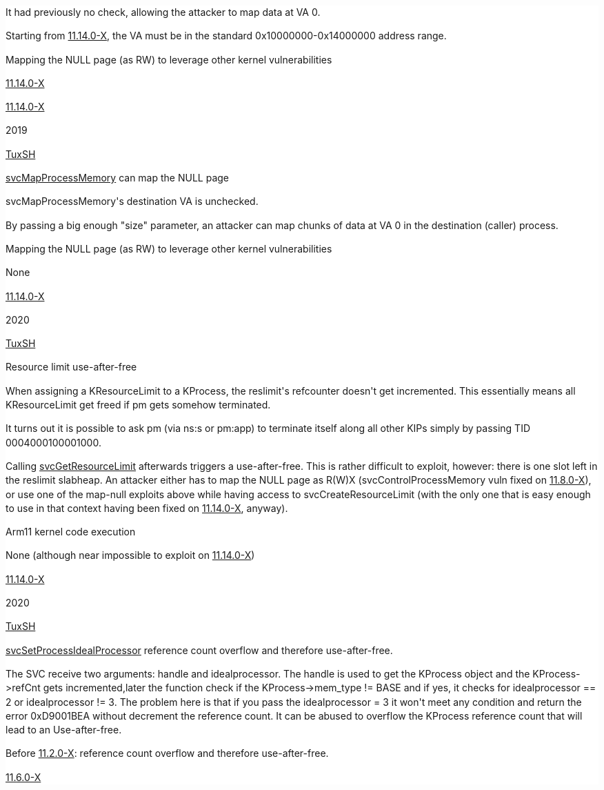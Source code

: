 <p>It had previously no check, allowing the attacker to map data at VA
0.</p>
<p>Starting from <a href="../11.14.0-46" title="wikilink">11.14.0-X</a>,
the VA must be in the standard 0x10000000-0x14000000 address
range.</p></td>
<td><p>Mapping the NULL page (as RW) to leverage other kernel
vulnerabilities</p></td>
<td><p><a href="../11.14.0-46" title="wikilink">11.14.0-X</a></p></td>
<td><p><a href="../11.14.0-46" title="wikilink">11.14.0-X</a></p></td>
<td><p>2019</p></td>
<td><p><a href="../User:TuxSH" title="wikilink">TuxSH</a></p></td>
</tr>
<tr class="odd">
<td><p><a href="../SVC" title="wikilink">svcMapProcessMemory</a> can map
the NULL page</p></td>
<td><p>svcMapProcessMemory's destination VA is unchecked.</p>
<p>By passing a big enough "size" parameter, an attacker can map chunks
of data at VA 0 in the destination (caller) process.</p></td>
<td><p>Mapping the NULL page (as RW) to leverage other kernel
vulnerabilities</p></td>
<td><p>None</p></td>
<td><p><a href="../11.14.0-46" title="wikilink">11.14.0-X</a></p></td>
<td><p>2020</p></td>
<td><p><a href="../User:TuxSH" title="wikilink">TuxSH</a></p></td>
</tr>
<tr class="even">
<td><p>Resource limit use-after-free</p></td>
<td><p>When assigning a KResourceLimit to a KProcess, the reslimit's
refcounter doesn't get incremented. This essentially means all
KResourceLimit get freed if pm gets somehow terminated.</p>
<p>It turns out it is possible to ask pm (via ns:s or pm:app) to
terminate itself along all other KIPs simply by passing TID
0004000100001000.</p>
<p>Calling <a href="../SVC" title="wikilink">svcGetResourceLimit</a>
afterwards triggers a use-after-free. This is rather difficult to
exploit, however: there is one slot left in the reslimit slabheap. An
attacker either has to map the NULL page as R(W)X
(svcControlProcessMemory vuln fixed on <a href="../11.8.0-41"
title="wikilink">11.8.0-X</a>), or use one of the map-null exploits
above while having access to svcCreateResourceLimit (with the only one
that is easy enough to use in that context having been fixed on <a
href="../11.14.0-46" title="wikilink">11.14.0-X</a>, anyway).</p></td>
<td><p>Arm11 kernel code execution</p></td>
<td><p>None (although near impossible to exploit on <a href="../11.14.0-46"
title="wikilink">11.14.0-X</a>)</p></td>
<td><p><a href="../11.14.0-46" title="wikilink">11.14.0-X</a></p></td>
<td><p>2020</p></td>
<td><p><a href="../User:TuxSH" title="wikilink">TuxSH</a></p></td>
</tr>
<tr class="odd">
<td><p><a href="../SVC" title="wikilink">svcSetProcessIdealProcessor</a>
reference count overflow and therefore use-after-free.</p></td>
<td><p>The SVC receive two arguments: handle and idealprocessor. The
handle is used to get the KProcess object and the KProcess-&gt;refCnt
gets incremented,later the function check if the KProcess-&gt;mem_type
!= BASE and if yes, it checks for idealprocessor == 2 or idealprocessor
!= 3. The problem here is that if you pass the idealprocessor = 3 it
won't meet any condition and return the error 0xD9001BEA without
decrement the reference count. It can be abused to overflow the KProcess
reference count that will lead to an Use-after-free.</p></td>
<td><p>Before <a href="../11.2.0-35" title="wikilink">11.2.0-X</a>:
reference count overflow and therefore use-after-free.</p></td>
<td></td>
<td><p><a href="../11.6.0-39" title="wikilink">11.6.0-X</a></p></td>